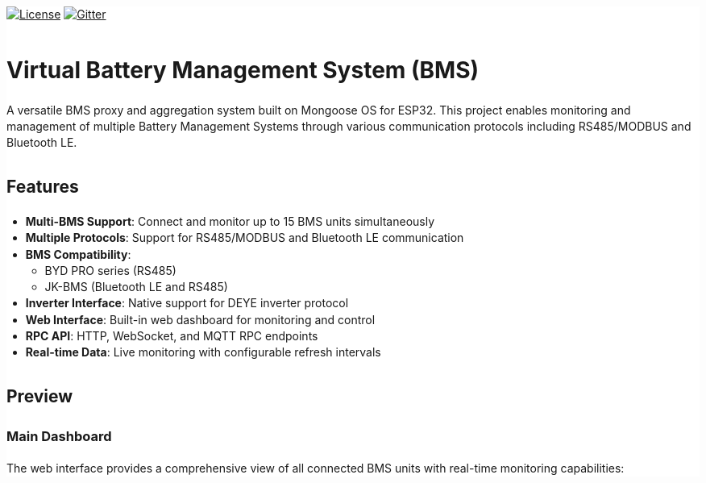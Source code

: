 [![License](https://img.shields.io/badge/License-Apache%202.0-blue.svg)](https://opensource.org/licenses/Apache-2.0) [![Gitter](https://badges.gitter.im/cesanta/mongoose-os.svg)](https://gitter.im/cesanta/mongoose-os?utm_source=badge&utm_medium=badge&utm_campaign=pr-badge)

# Virtual Battery Management System (BMS)

A versatile BMS proxy and aggregation system built on Mongoose OS for ESP32. This project enables monitoring and management of multiple Battery Management Systems through various communication protocols including RS485/MODBUS and Bluetooth LE.

## Features

- **Multi-BMS Support**: Connect and monitor up to 15 BMS units simultaneously
- **Multiple Protocols**: Support for RS485/MODBUS and Bluetooth LE communication
- **BMS Compatibility**:
  - BYD PRO series (RS485)
  - JK-BMS (Bluetooth LE and RS485)
- **Inverter Interface**: Native support for DEYE inverter protocol
- **Web Interface**: Built-in web dashboard for monitoring and control
- **RPC API**: HTTP, WebSocket, and MQTT RPC endpoints
- **Real-time Data**: Live monitoring with configurable refresh intervals

## Preview

### Main Dashboard

The web interface provides a comprehensive view of all connected BMS units with real-time monitoring capabilities:
